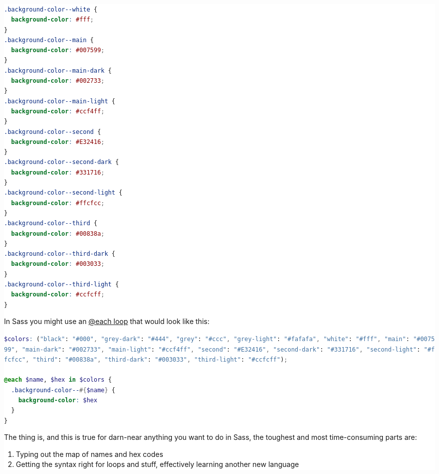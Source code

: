 ```css
.background-color--white {
  background-color: #fff;
}
.background-color--main {
  background-color: #007599;
}
.background-color--main-dark {
  background-color: #002733;
}
.background-color--main-light {
  background-color: #ccf4ff;
}
.background-color--second {
  background-color: #E32416;
}
.background-color--second-dark {
  background-color: #331716;
}
.background-color--second-light {
  background-color: #ffcfcc;
}
.background-color--third {
  background-color: #00838a;
}
.background-color--third-dark {
  background-color: #003033;
}
.background-color--third-light {
  background-color: #ccfcff;
}
```

In Sass you might use an [@each loop](https://sass-lang.com/documentation/at-rules/control/each) that would look like this:

```scss
$colors: ("black": "#000", "grey-dark": "#444", "grey": "#ccc", "grey-light": "#fafafa", "white": "#fff", "main": "#007599", "main-dark": "#002733", "main-light": "#ccf4ff", "second": "#E32416", "second-dark": "#331716", "second-light": "#ffcfcc", "third": "#00838a", "third-dark": "#003033", "third-light": "#ccfcff");

@each $name, $hex in $colors {
  .background-color--#{$name} {
    background-color: $hex
  }
}
```

The thing is, and this is true for darn-near anything you want to do in Sass, the toughest and most time-consuming parts
are:

  1. Typing out the map of names and hex codes
  2. Getting the syntax right for loops and stuff, effectively learning another new language
